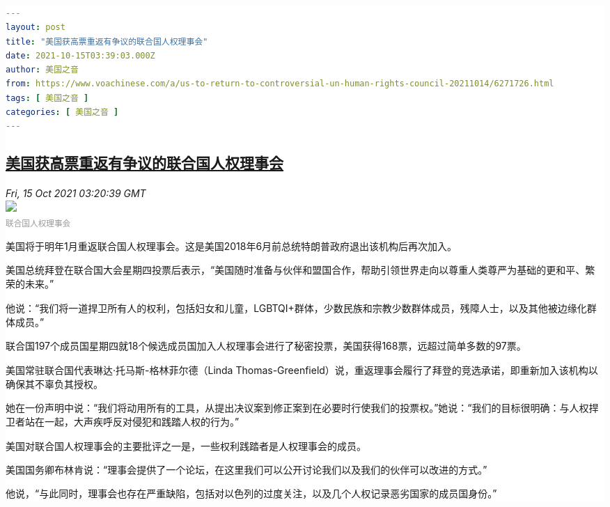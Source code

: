 ```yaml
---
layout: post
title: "美国获高票重返有争议的联合国人权理事会"
date: 2021-10-15T03:39:03.000Z
author: 美国之音
from: https://www.voachinese.com/a/us-to-return-to-controversial-un-human-rights-council-20211014/6271726.html
tags: [ 美国之音 ]
categories: [ 美国之音 ]
---
```


[美国获高票重返有争议的联合国人权理事会](https://www.voachinese.com/a/us-to-return-to-controversial-un-human-rights-council-20211014/6271726.html)
------

<div>
<div><i>Fri, 15 Oct 2021 03:20:39 GMT</i></div><img src="https://images.weserv.nl?url=gdb.voanews.com/BDDCEF71-FC57-44B2-BDC1-179575D8BAF5_r1_s.png" width="100%"><div><small style="color: #999;">联合国人权理事会</small></div><p>美国将于明年1月重返联合国人权理事会。这是美国2018年6月前总统特朗普政府退出该机构后再次加入。</p><p>美国总统拜登在联合国大会星期四投票后表示，“美国随时准备与伙伴和盟国合作，帮助引领世界走向以尊重人类尊严为基础的更和平、繁荣的未来。”</p><p>他说：“我们将一道捍卫所有人的权利，包括妇女和儿童，LGBTQI+群体，少数民族和宗教少数群体成员，残障人士，以及其他被边缘化群体成员。”</p><p>联合国197个成员国星期四就18个候选成员国加入人权理事会进行了秘密投票，美国获得168票，远超过简单多数的97票。</p><p>美国常驻联合国代表琳达·托马斯-格林菲尔德（Linda Thomas-Greenfield）说，重返理事会履行了拜登的竞选承诺，即重新加入该机构以确保其不辜负其授权。</p><p>她在一份声明中说：“我们将动用所有的工具，从提出决议案到修正案到在必要时行使我们的投票权。”她说：“我们的目标很明确：与人权捍卫者站在一起，大声疾呼反对侵犯和践踏人权的行为。”</p><p>美国对联合国人权理事会的主要批评之一是，一些权利践踏者是人权理事会的成员。</p><p>美国国务卿布林肯说：“理事会提供了一个论坛，在这里我们可以公开讨论我们以及我们的伙伴可以改进的方式。”</p><p>他说，“与此同时，理事会也存在严重缺陷，包括对以色列的过度关注，以及几个人权记录恶劣国家的成员国身份。”</p>
</div>
